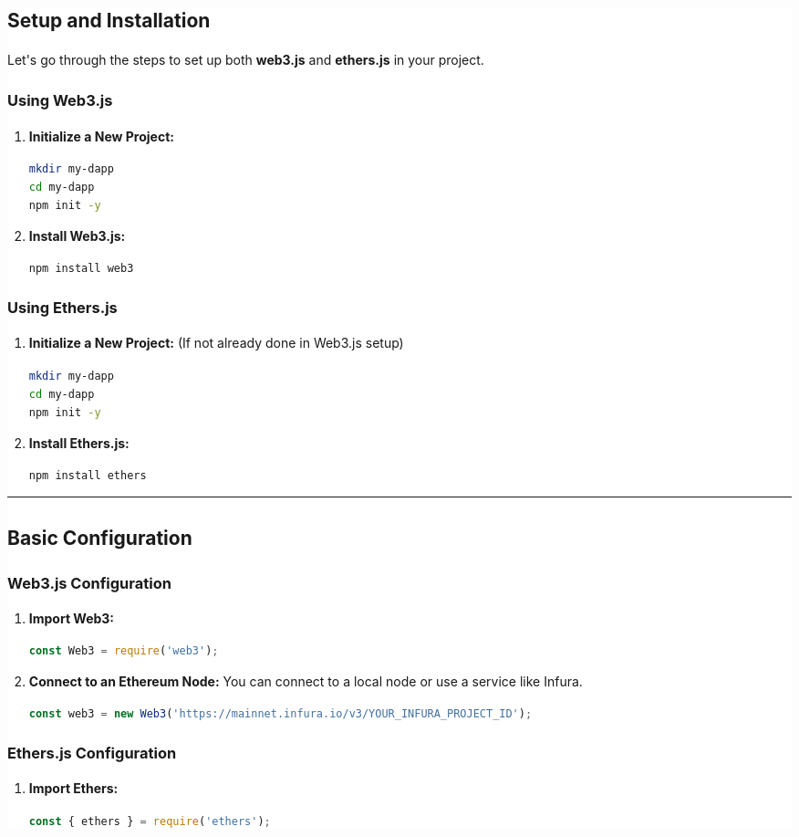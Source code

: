 
## Setup and Installation

Let's go through the steps to set up both **web3.js** and **ethers.js** in your project.

### Using Web3.js

1. **Initialize a New Project:**
   ```bash
   mkdir my-dapp
   cd my-dapp
   npm init -y
   ```

2. **Install Web3.js:**
   ```bash
   npm install web3
   ```

### Using Ethers.js

1. **Initialize a New Project:**
   (If not already done in Web3.js setup)
   ```bash
   mkdir my-dapp
   cd my-dapp
   npm init -y
   ```

2. **Install Ethers.js:**
   ```bash
   npm install ethers
   ```

---

## Basic Configuration

### Web3.js Configuration

1. **Import Web3:**
   ```javascript
   const Web3 = require('web3');
   ```

2. **Connect to an Ethereum Node:**
   You can connect to a local node or use a service like Infura.
   ```javascript
   const web3 = new Web3('https://mainnet.infura.io/v3/YOUR_INFURA_PROJECT_ID');
   ```

### Ethers.js Configuration

1. **Import Ethers:**
   ```javascript
   const { ethers } = require('ethers');
   ```
